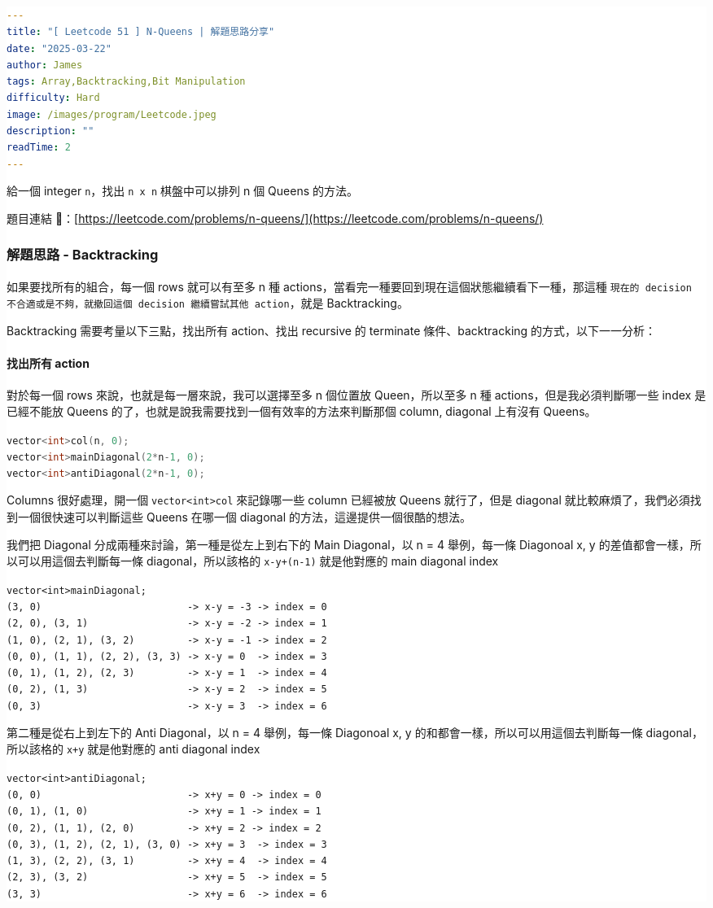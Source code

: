 ```yaml
---
title: "[ Leetcode 51 ] N-Queens | 解題思路分享"
date: "2025-03-22"
author: James
tags: Array,Backtracking,Bit Manipulation
difficulty: Hard
image: /images/program/Leetcode.jpeg
description: ""
readTime: 2
---
```


給一個 integer `n`，找出 `n x n` 棋盤中可以排列 n 個 Queens 的方法。 

題目連結 🔗：[https://leetcode.com/problems/n-queens/](https://leetcode.com/problems/n-queens/)

### **解題思路 - Backtracking**

如果要找所有的組合，每一個 rows 就可以有至多 n 種 actions，當看完一種要回到現在這個狀態繼續看下一種，那這種 `現在的 decision 不合適或是不夠，就撤回這個 decision 繼續嘗試其他 action`，就是 Backtracking。

Backtracking 需要考量以下三點，找出所有 action、找出 recursive 的 terminate 條件、backtracking 的方式，以下一一分析：

#### **找出所有 action**

對於每一個 rows 來說，也就是每一層來說，我可以選擇至多 n 個位置放 Queen，所以至多 n 種 actions，但是我必須判斷哪一些 index 是已經不能放 Queens 的了，也就是說我需要找到一個有效率的方法來判斷那個 column, diagonal 上有沒有 Queens。

```cpp
vector<int>col(n, 0);
vector<int>mainDiagonal(2*n-1, 0);
vector<int>antiDiagonal(2*n-1, 0);
```

Columns 很好處理，開一個 `vector<int>col` 來記錄哪一些 column 已經被放 Queens 就行了，但是 diagonal 就比較麻煩了，我們必須找到一個很快速可以判斷這些 Queens 在哪一個 diagonal 的方法，這邊提供一個很酷的想法。

我們把 Diagonal 分成兩種來討論，第一種是從左上到右下的 Main Diagonal，以 n = 4 舉例，每一條 Diagonoal x, y 的差值都會一樣，所以可以用這個去判斷每一條 diagonal，所以該格的 `x-y+(n-1)` 就是他對應的 main diagonal index

```
vector<int>mainDiagonal;
(3, 0)                         -> x-y = -3 -> index = 0
(2, 0), (3, 1)                 -> x-y = -2 -> index = 1
(1, 0), (2, 1), (3, 2)         -> x-y = -1 -> index = 2
(0, 0), (1, 1), (2, 2), (3, 3) -> x-y = 0  -> index = 3
(0, 1), (1, 2), (2, 3)         -> x-y = 1  -> index = 4
(0, 2), (1, 3)                 -> x-y = 2  -> index = 5
(0, 3)                         -> x-y = 3  -> index = 6
```

第二種是從右上到左下的 Anti Diagonal，以 n = 4 舉例，每一條 Diagonoal x, y 的和都會一樣，所以可以用這個去判斷每一條 diagonal，所以該格的 `x+y` 就是他對應的 anti diagonal index

```
vector<int>antiDiagonal;
(0, 0)                         -> x+y = 0 -> index = 0
(0, 1), (1, 0)                 -> x+y = 1 -> index = 1
(0, 2), (1, 1), (2, 0)         -> x+y = 2 -> index = 2
(0, 3), (1, 2), (2, 1), (3, 0) -> x+y = 3  -> index = 3
(1, 3), (2, 2), (3, 1)         -> x+y = 4  -> index = 4
(2, 3), (3, 2)                 -> x+y = 5  -> index = 5
(3, 3)                         -> x+y = 6  -> index = 6
```
